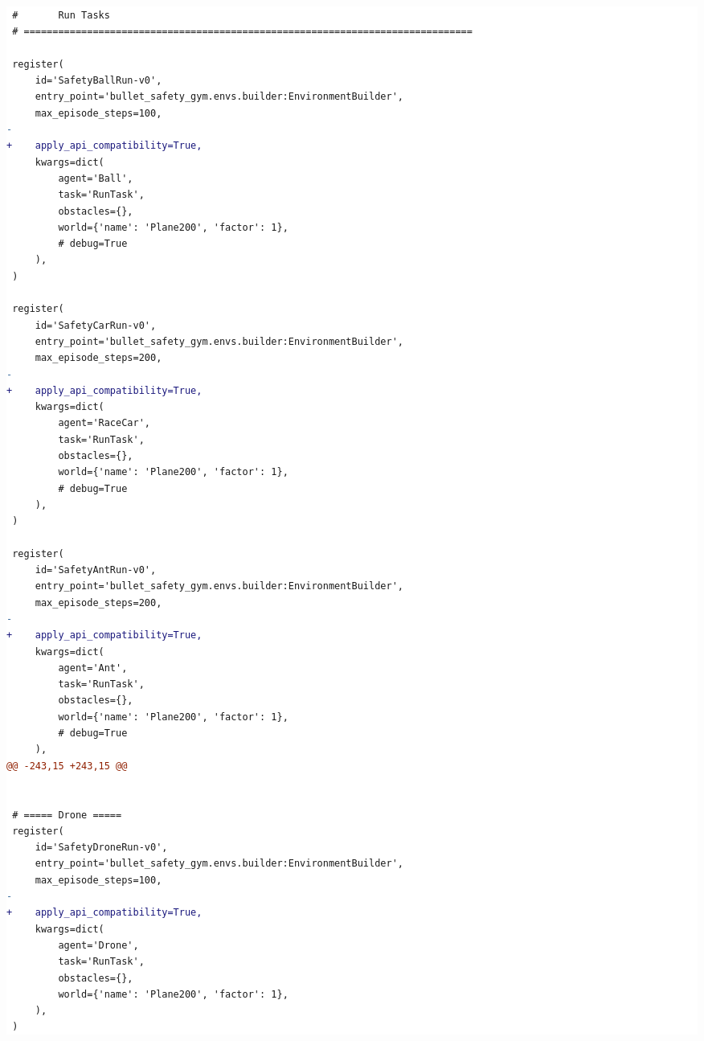 ```diff
 #       Run Tasks
 # ==============================================================================
 
 register(
     id='SafetyBallRun-v0',
     entry_point='bullet_safety_gym.envs.builder:EnvironmentBuilder',
     max_episode_steps=100,
-    
+    apply_api_compatibility=True,
     kwargs=dict(
         agent='Ball',
         task='RunTask',
         obstacles={},
         world={'name': 'Plane200', 'factor': 1},
         # debug=True
     ),
 )
 
 register(
     id='SafetyCarRun-v0',
     entry_point='bullet_safety_gym.envs.builder:EnvironmentBuilder',
     max_episode_steps=200,
-    
+    apply_api_compatibility=True,
     kwargs=dict(
         agent='RaceCar',
         task='RunTask',
         obstacles={},
         world={'name': 'Plane200', 'factor': 1},
         # debug=True
     ),
 )
 
 register(
     id='SafetyAntRun-v0',
     entry_point='bullet_safety_gym.envs.builder:EnvironmentBuilder',
     max_episode_steps=200,
-    
+    apply_api_compatibility=True,
     kwargs=dict(
         agent='Ant',
         task='RunTask',
         obstacles={},
         world={'name': 'Plane200', 'factor': 1},
         # debug=True
     ),
@@ -243,15 +243,15 @@
 
 
 # ===== Drone =====
 register(
     id='SafetyDroneRun-v0',
     entry_point='bullet_safety_gym.envs.builder:EnvironmentBuilder',
     max_episode_steps=100,
-    
+    apply_api_compatibility=True,
     kwargs=dict(
         agent='Drone',
         task='RunTask',
         obstacles={},
         world={'name': 'Plane200', 'factor': 1},
     ),
 )
```